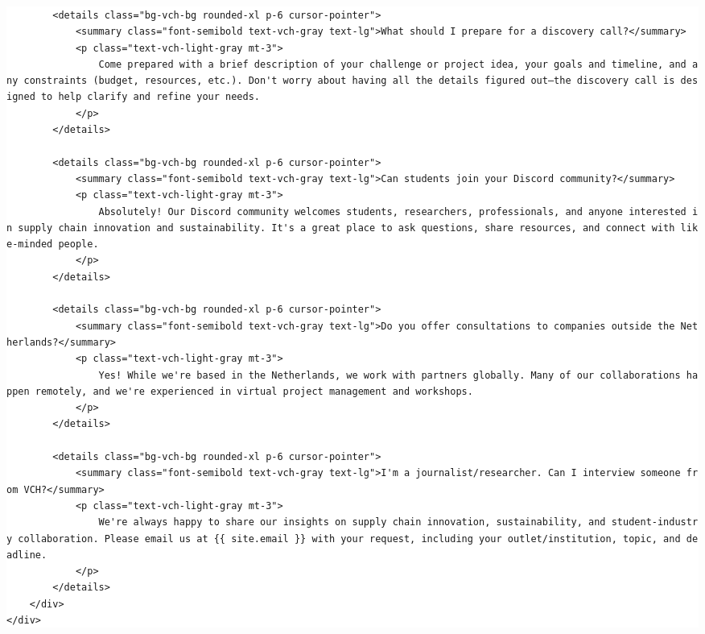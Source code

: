             <details class="bg-vch-bg rounded-xl p-6 cursor-pointer">
                <summary class="font-semibold text-vch-gray text-lg">What should I prepare for a discovery call?</summary>
                <p class="text-vch-light-gray mt-3">
                    Come prepared with a brief description of your challenge or project idea, your goals and timeline, and any constraints (budget, resources, etc.). Don't worry about having all the details figured out—the discovery call is designed to help clarify and refine your needs.
                </p>
            </details>

            <details class="bg-vch-bg rounded-xl p-6 cursor-pointer">
                <summary class="font-semibold text-vch-gray text-lg">Can students join your Discord community?</summary>
                <p class="text-vch-light-gray mt-3">
                    Absolutely! Our Discord community welcomes students, researchers, professionals, and anyone interested in supply chain innovation and sustainability. It's a great place to ask questions, share resources, and connect with like-minded people.
                </p>
            </details>

            <details class="bg-vch-bg rounded-xl p-6 cursor-pointer">
                <summary class="font-semibold text-vch-gray text-lg">Do you offer consultations to companies outside the Netherlands?</summary>
                <p class="text-vch-light-gray mt-3">
                    Yes! While we're based in the Netherlands, we work with partners globally. Many of our collaborations happen remotely, and we're experienced in virtual project management and workshops.
                </p>
            </details>

            <details class="bg-vch-bg rounded-xl p-6 cursor-pointer">
                <summary class="font-semibold text-vch-gray text-lg">I'm a journalist/researcher. Can I interview someone from VCH?</summary>
                <p class="text-vch-light-gray mt-3">
                    We're always happy to share our insights on supply chain innovation, sustainability, and student-industry collaboration. Please email us at {{ site.email }} with your request, including your outlet/institution, topic, and deadline.
                </p>
            </details>
        </div>
    </div>
</section>


<script type="text/javascript">
  (function (C, A, L) {
    let p = function (a, ar) {
      a.q.push(ar);
    };
    let d = C.document;
    C.Cal = C.Cal || function () {
      let cal = C.Cal;
      let ar = arguments;
      if (!cal.loaded) {
        cal.ns = {};
        cal.q = cal.q || [];
        d.head.appendChild(d.createElement("script")).src = A;
        cal.loaded = true;
      }
      if (ar[0] === L) {
        const api = function () {
          p(api, arguments);
        };
        const namespace = ar[1];
        api.q = api.q || [];
        typeof namespace === "string" ? (cal.ns[namespace] = api) && p(api, ar) : p(cal, ar);
        return;